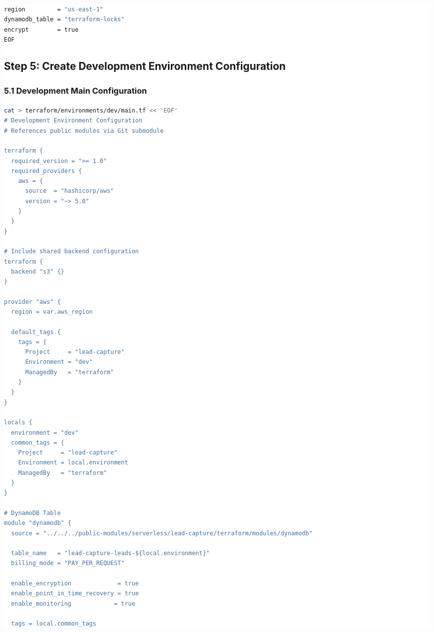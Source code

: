 ```bash
region         = "us-east-1"
dynamodb_table = "terraform-locks"
encrypt        = true
EOF
```

## Step 5: Create Development Environment Configuration

### 5.1 Development Main Configuration

```bash
cat > terraform/environments/dev/main.tf << 'EOF'
# Development Environment Configuration
# References public modules via Git submodule

terraform {
  required_version = ">= 1.0"
  required_providers {
    aws = {
      source  = "hashicorp/aws"
      version = "~> 5.0"
    }
  }
}

# Include shared backend configuration
terraform {
  backend "s3" {}
}

provider "aws" {
  region = var.aws_region
  
  default_tags {
    tags = {
      Project     = "lead-capture"
      Environment = "dev"
      ManagedBy   = "terraform"
    }
  }
}

locals {
  environment = "dev"
  common_tags = {
    Project     = "lead-capture"
    Environment = local.environment
    ManagedBy   = "terraform"
  }
}

# DynamoDB Table
module "dynamodb" {
  source = "../../../public-modules/serverless/lead-capture/terraform/modules/dynamodb"

  table_name   = "lead-capture-leads-${local.environment}"
  billing_mode = "PAY_PER_REQUEST"
  
  enable_encryption             = true
  enable_point_in_time_recovery = true
  enable_monitoring            = true
  
  tags = local.common_tags
```